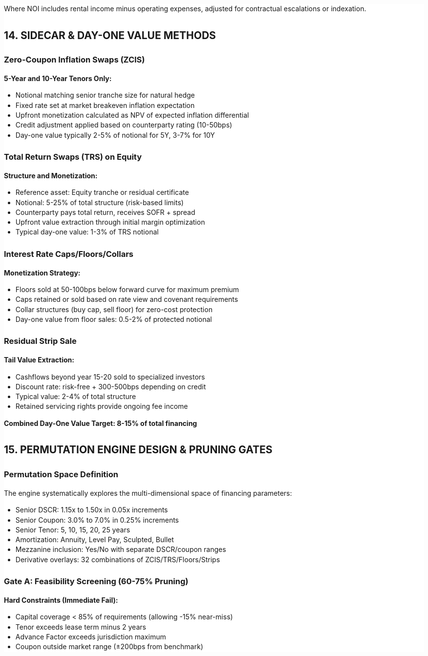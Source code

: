 Where NOI includes rental income minus operating expenses, adjusted for contractual escalations or indexation.

## 14. SIDECAR & DAY-ONE VALUE METHODS

### Zero-Coupon Inflation Swaps (ZCIS)
**5-Year and 10-Year Tenors Only:**
- Notional matching senior tranche size for natural hedge
- Fixed rate set at market breakeven inflation expectation
- Upfront monetization calculated as NPV of expected inflation differential
- Credit adjustment applied based on counterparty rating (10-50bps)
- Day-one value typically 2-5% of notional for 5Y, 3-7% for 10Y

### Total Return Swaps (TRS) on Equity
**Structure and Monetization:**
- Reference asset: Equity tranche or residual certificate
- Notional: 5-25% of total structure (risk-based limits)
- Counterparty pays total return, receives SOFR + spread
- Upfront value extraction through initial margin optimization
- Typical day-one value: 1-3% of TRS notional

### Interest Rate Caps/Floors/Collars
**Monetization Strategy:**
- Floors sold at 50-100bps below forward curve for maximum premium
- Caps retained or sold based on rate view and covenant requirements
- Collar structures (buy cap, sell floor) for zero-cost protection
- Day-one value from floor sales: 0.5-2% of protected notional

### Residual Strip Sale
**Tail Value Extraction:**
- Cashflows beyond year 15-20 sold to specialized investors
- Discount rate: risk-free + 300-500bps depending on credit
- Typical value: 2-4% of total structure
- Retained servicing rights provide ongoing fee income

**Combined Day-One Value Target: 8-15% of total financing**

## 15. PERMUTATION ENGINE DESIGN & PRUNING GATES

### Permutation Space Definition
The engine systematically explores the multi-dimensional space of financing parameters:
- Senior DSCR: 1.15x to 1.50x in 0.05x increments
- Senior Coupon: 3.0% to 7.0% in 0.25% increments
- Senior Tenor: 5, 10, 15, 20, 25 years
- Amortization: Annuity, Level Pay, Sculpted, Bullet
- Mezzanine inclusion: Yes/No with separate DSCR/coupon ranges
- Derivative overlays: 32 combinations of ZCIS/TRS/Floors/Strips

### Gate A: Feasibility Screening (60-75% Pruning)
**Hard Constraints (Immediate Fail):**
- Capital coverage < 85% of requirements (allowing -15% near-miss)
- Tenor exceeds lease term minus 2 years
- Advance Factor exceeds jurisdiction maximum
- Coupon outside market range (±200bps from benchmark)
